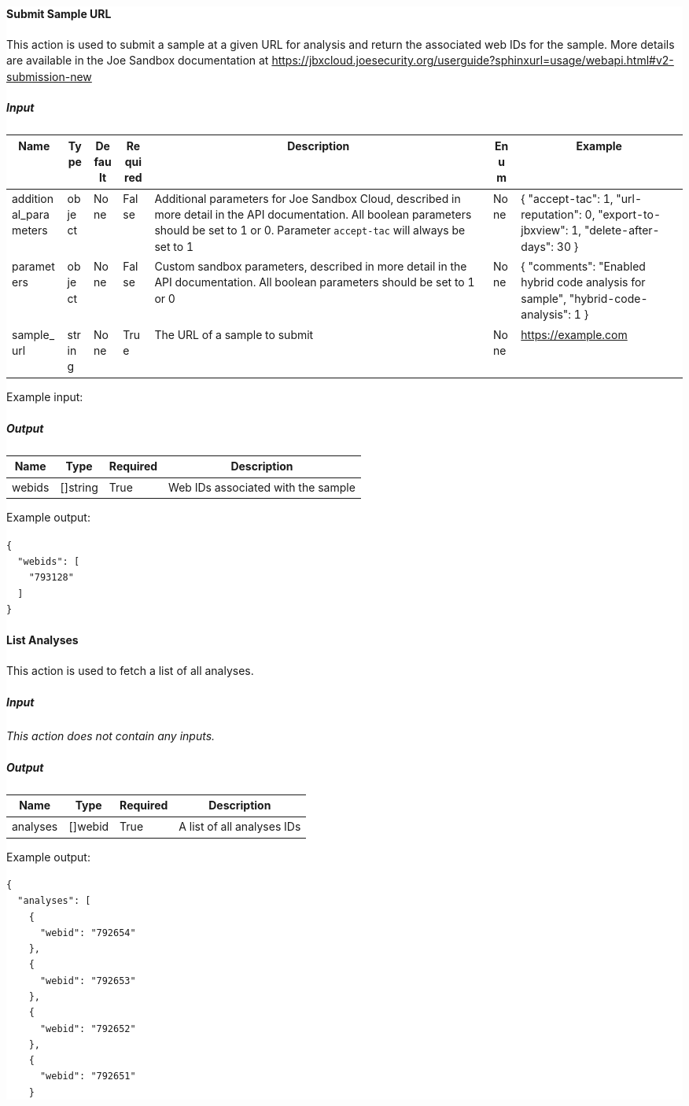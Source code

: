 #### Submit Sample URL

This action is used to submit a sample at a given URL for analysis and return the associated web IDs for the sample.
More details are available in the Joe Sandbox documentation at https://jbxcloud.joesecurity.org/userguide?sphinxurl=usage/webapi.html#v2-submission-new

##### Input

|Name|Type|Default|Required|Description|Enum|Example|
|----|----|-------|--------|-----------|----|-------|
|additional_parameters|object|None|False|Additional parameters for Joe Sandbox Cloud, described in more detail in the API documentation. All boolean parameters should be set to 1 or 0. Parameter `accept-tac` will always be set to 1|None|{ "accept-tac": 1, "url-reputation": 0, "export-to-jbxview": 1, "delete-after-days": 30 }|
|parameters|object|None|False|Custom sandbox parameters, described in more detail in the API documentation. All boolean parameters should be set to 1 or 0|None|{ "comments": "Enabled hybrid code analysis for sample", "hybrid-code-analysis": 1 }|
|sample_url|string|None|True|The URL of a sample to submit|None|https://example.com|

Example input:

```
```

##### Output

|Name|Type|Required|Description|
|----|----|--------|-----------|
|webids|[]string|True|Web IDs associated with the sample|

Example output:

```
{
  "webids": [
    "793128"
  ]
}
```

#### List Analyses

This action is used to fetch a list of all analyses.

##### Input

_This action does not contain any inputs._

##### Output

|Name|Type|Required|Description|
|----|----|--------|-----------|
|analyses|[]webid|True|A list of all analyses IDs|

Example output:

```
{
  "analyses": [
    {
      "webid": "792654"
    },
    {
      "webid": "792653"
    },
    {
      "webid": "792652"
    },
    {
      "webid": "792651"
    }
```